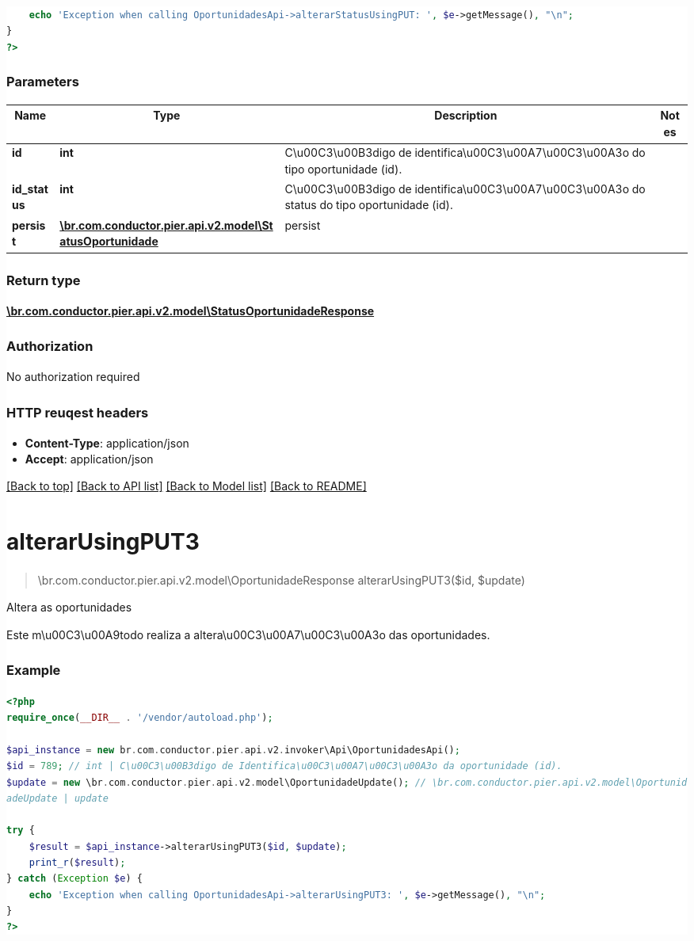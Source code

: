 ```php
    echo 'Exception when calling OportunidadesApi->alterarStatusUsingPUT: ', $e->getMessage(), "\n";
}
?>
```

### Parameters

Name | Type | Description  | Notes
------------- | ------------- | ------------- | -------------
 **id** | **int**| C\u00C3\u00B3digo de identifica\u00C3\u00A7\u00C3\u00A3o do tipo oportunidade (id). | 
 **id_status** | **int**| C\u00C3\u00B3digo de identifica\u00C3\u00A7\u00C3\u00A3o do status do tipo oportunidade (id). | 
 **persist** | [**\br.com.conductor.pier.api.v2.model\StatusOportunidade**](\br.com.conductor.pier.api.v2.model\StatusOportunidade.md)| persist | 

### Return type

[**\br.com.conductor.pier.api.v2.model\StatusOportunidadeResponse**](StatusOportunidadeResponse.md)

### Authorization

No authorization required

### HTTP reuqest headers

 - **Content-Type**: application/json
 - **Accept**: application/json

[[Back to top]](#) [[Back to API list]](../README.md#documentation-for-api-endpoints) [[Back to Model list]](../README.md#documentation-for-models) [[Back to README]](../README.md)

# **alterarUsingPUT3**
> \br.com.conductor.pier.api.v2.model\OportunidadeResponse alterarUsingPUT3($id, $update)

Altera as oportunidades

Este m\u00C3\u00A9todo realiza a altera\u00C3\u00A7\u00C3\u00A3o das oportunidades.

### Example 
```php
<?php
require_once(__DIR__ . '/vendor/autoload.php');

$api_instance = new br.com.conductor.pier.api.v2.invoker\Api\OportunidadesApi();
$id = 789; // int | C\u00C3\u00B3digo de Identifica\u00C3\u00A7\u00C3\u00A3o da oportunidade (id).
$update = new \br.com.conductor.pier.api.v2.model\OportunidadeUpdate(); // \br.com.conductor.pier.api.v2.model\OportunidadeUpdate | update

try { 
    $result = $api_instance->alterarUsingPUT3($id, $update);
    print_r($result);
} catch (Exception $e) {
    echo 'Exception when calling OportunidadesApi->alterarUsingPUT3: ', $e->getMessage(), "\n";
}
?>
```
